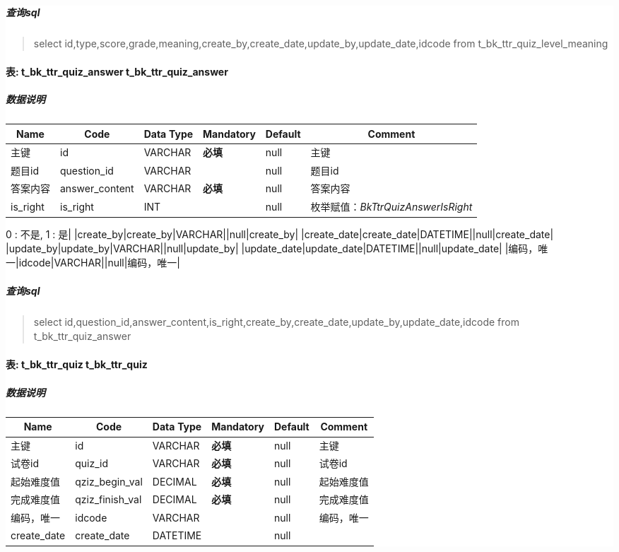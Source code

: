 ##### 查询sql
> select 
 id,type,score,grade,meaning,create_by,create_date,update_by,update_date,idcode
 from t_bk_ttr_quiz_level_meaning




#### 表: t_bk_ttr_quiz_answer  t_bk_ttr_quiz_answer
##### 数据说明
| Name           | Code   | Data Type   | Mandatory | Default | Comment |
|----------------|--------|--------------|--------|--------|---------|
|主键|id|VARCHAR|**必填**|null|主键|
|题目id|question_id|VARCHAR||null|题目id|
|答案内容|answer_content|VARCHAR|**必填**|null|答案内容|
|is_right|is_right|INT||null|枚举赋值：*BkTtrQuizAnswerIsRight*
0&nbsp;:&nbsp;不是,
1&nbsp;:&nbsp;是|
|create_by|create_by|VARCHAR||null|create_by|
|create_date|create_date|DATETIME||null|create_date|
|update_by|update_by|VARCHAR||null|update_by|
|update_date|update_date|DATETIME||null|update_date|
|编码，唯一|idcode|VARCHAR||null|编码，唯一|

##### 查询sql
> select 
 id,question_id,answer_content,is_right,create_by,create_date,update_by,update_date,idcode
 from t_bk_ttr_quiz_answer




#### 表: t_bk_ttr_quiz  t_bk_ttr_quiz
##### 数据说明
| Name           | Code   | Data Type   | Mandatory | Default | Comment |
|----------------|--------|--------------|--------|--------|---------|
|主键|id|VARCHAR|**必填**|null|主键|
|试卷id|quiz_id|VARCHAR|**必填**|null|试卷id|
|起始难度值|qziz_begin_val|DECIMAL|**必填**|null|起始难度值|
|完成难度值|qziz_finish_val|DECIMAL|**必填**|null|完成难度值|
|编码，唯一|idcode|VARCHAR||null|编码，唯一|
|create_date|create_date|DATETIME||null||
